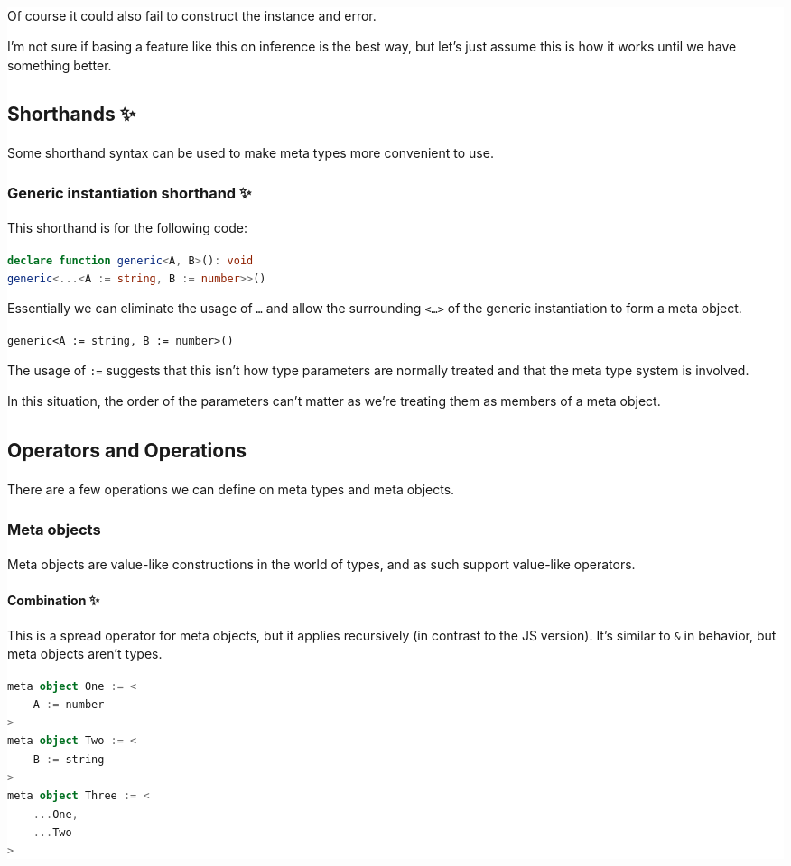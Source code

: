 Of course it could also fail to construct the instance and error. 

I’m not sure if basing a feature like this on inference is the best way, but let’s just assume this is how it works until we have something better.

## Shorthands ✨

Some shorthand syntax can be used to make meta types more convenient to use.

### Generic instantiation shorthand ✨

This shorthand is for the following code:

```typescript
declare function generic<A, B>(): void
generic<...<A := string, B := number>>()
```

Essentially we can eliminate the usage of `…` and allow the surrounding `<…>` of the generic instantiation to form a meta object.

```
generic<A := string, B := number>()
```

The usage of `:=` suggests that this isn’t how type parameters are normally treated and that the meta type system is involved.

In this situation, the order of the parameters can’t matter as we’re treating them as members of a meta object.

## Operators and Operations

There are a few operations we can define on meta types and meta objects. 

### Meta objects

Meta objects are value-like constructions in the world of types, and as such support value-like operators.

#### Combination ✨

This is a spread operator for meta objects, but it applies recursively (in contrast to the JS version). It’s similar to `&` in behavior, but meta objects aren’t types.

```typescript
meta object One := <
    A := number
>
meta object Two := <
    B := string
>
meta object Three := <
    ...One,
    ...Two
>
```
